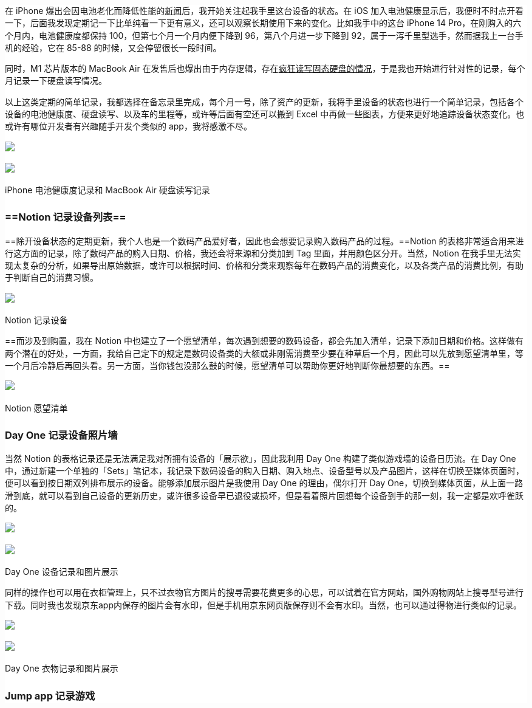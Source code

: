在 iPhone 爆出会因电池老化而降低性能的[新闻](https://sspai.com/post/43192)后，我开始关注起我手里这台设备的状态。在 iOS 加入电池健康显示后，我便时不时点开看一下，后面我发现定期记一下比单纯看一下更有意义，还可以观察长期使用下来的变化。比如我手中的这台 iPhone 14 Pro，在刚购入的六个月内，电池健康度都保持 100，但第七个月一个月内便下降到 96，第八个月进一步下降到 92，属于一泻千里型选手，然而据我上一台手机的经验，它在 85-88 的时候，又会停留很长一段时间。

同时，M1 芯片版本的 MacBook Air 在发售后也爆出由于内存逻辑，存在[疯狂读写固态硬盘的情况](https://sspai.com/link?target=https%3A%2F%2Fwww.zhihu.com%2Fquestion%2F450889413)，于是我也开始进行针对性的记录，每个月记录一下硬盘读写情况。

以上这类定期的简单记录，我都选择在备忘录里完成，每个月一号，除了资产的更新，我将手里设备的状态也进行一个简单记录，包括各个设备的电池健康度、硬盘读写、以及车的里程等，或许等后面有空还可以搬到 Excel 中再做一些图表，方便来更好地追踪设备状态变化。也或许有哪位开发者有兴趣随手开发个类似的 app，我将感激不尽。

![](https://proxy-prod.omnivore-image-cache.app/0x0,sydsvbQ_sg_sPbKN9R9vfyVmdtQ6yiyPxAzbDgrwe2Rw/https://cdn.sspai.com/2024/03/01/19b10b4f2c075ec93b2a0646278f4bdb.PNG?imageView2/2/w/1120/q/90/interlace/1/ignore-error/1/format/webp) 

![](https://proxy-prod.omnivore-image-cache.app/0x0,sVqhQ1Gp2kLB9PUqABZ9z1j0EtBHcDxRU7RflzsuhPEU/https://cdn.sspai.com/2024/03/01/f649ed2bbfddde43663dbc8d1b9a05bf.PNG?imageView2/2/w/1120/q/90/interlace/1/ignore-error/1/format/webp) 

iPhone 电池健康度记录和 MacBook Air 硬盘读写记录

### ==Notion 记录设备列表==

==除开设备状态的定期更新，我个人也是一个数码产品爱好者，因此也会想要记录购入数码产品的过程。==Notion 的表格非常适合用来进行这方面的记录，除了数码产品的购入日期、价格，我还会将来源和分类加到 Tag 里面，并用颜色区分开。当然，Notion 在我手里无法实现太复杂的分析，如果导出原始数据，或许可以根据时间、价格和分类来观察每年在数码产品的消费变化，以及各类产品的消费比例，有助于判断自己的消费习惯。

![](https://proxy-prod.omnivore-image-cache.app/0x0,scTkw5dJT14OJyoe81X2NeLctGWsOTppw144WIXyTGUY/https://cdn.sspai.com/2024/02/29/f3cfd0a38a33e2cfb1fa27cd158e4541.jpg?imageView2/2/format/webp)

Notion 记录设备

==而涉及到购置，我在 Notion 中也建立了一个愿望清单，每次遇到想要的数码设备，都会先加入清单，记录下添加日期和价格。这样做有两个潜在的好处，一方面，我给自己定下的规定是数码设备类的大额或非刚需消费至少要在种草后一个月，因此可以先放到愿望清单里，等一个月后冷静后再回头看。另一方面，当你钱包没那么鼓的时候，愿望清单可以帮助你更好地判断你最想要的东西。==

![](https://proxy-prod.omnivore-image-cache.app/0x0,sdUCL14qZwODvCLYZuY5sONCogOJ_8l5_eWEfP5OlEnA/https://cdn.sspai.com/2024/02/29/880e990e4bb52de5ba905976140ea5d4.jpg?imageView2/2/format/webp)

Notion 愿望清单

### Day One 记录设备照片墙

当然 Notion 的表格记录还是无法满足我对所拥有设备的「展示欲」，因此我利用 Day One 构建了类似游戏墙的设备日历流。在 Day One 中，通过新建一个单独的「Sets」笔记本，我记录下数码设备的购入日期、购入地点、设备型号以及产品图片，这样在切换至媒体页面时，便可以看到按日期双列排布展示的设备。能够添加展示图片是我使用 Day One 的理由，偶尔打开 Day One，切换到媒体页面，从上面一路滑到底，就可以看到自己设备的更新历史，或许很多设备早已退役或损坏，但是看着照片回想每个设备到手的那一刻，我一定都是欢呼雀跃的。

![](https://proxy-prod.omnivore-image-cache.app/0x0,s-cbgvT9cYx4cDcNEtaIQn4auJydo4iLpmS3eulC9ynY/https://cdn.sspai.com/2024/03/01/304d39eaf0d6122bacee0e15c8d21c3f.PNG?imageView2/2/w/1120/q/90/interlace/1/ignore-error/1/format/webp) 

![](https://proxy-prod.omnivore-image-cache.app/0x0,sMJWbRoTypDg_vErQ3BZA4PJzdukHmTzEk609s4yS_NQ/https://cdn.sspai.com/2024/02/29/483500af8a738eaa649f46032ec0be80.PNG?imageView2/2/w/1120/q/90/interlace/1/ignore-error/1/format/webp) 

Day One 设备记录和图片展示

同样的操作也可以用在衣柜管理上，只不过衣物官方图片的搜寻需要花费更多的心思，可以试着在官方网站，国外购物网站上搜寻型号进行下载。同时我也发现京东app内保存的图片会有水印，但是手机用京东网页版保存则不会有水印。当然，也可以通过得物进行类似的记录。

![](https://proxy-prod.omnivore-image-cache.app/0x0,sEpk-GMgB0hyNsfzFBjJBa2zoQ4SQsu3_rJNWUFMT-Zk/https://cdn.sspai.com/2024/02/29/618ab66b50ff6b983c29dd765976b581.PNG?imageView2/2/w/1120/q/90/interlace/1/ignore-error/1/format/webp) 

![](https://proxy-prod.omnivore-image-cache.app/0x0,ss9mtrkFBFazz3GJBwnGxuc3VGyNCIr89Z1F0iis5Wvg/https://cdn.sspai.com/2024/02/29/0e1508fd43876c9c80549bb6c47a5076.PNG?imageView2/2/w/1120/q/90/interlace/1/ignore-error/1/format/webp) 

Day One 衣物记录和图片展示

### Jump app 记录游戏
